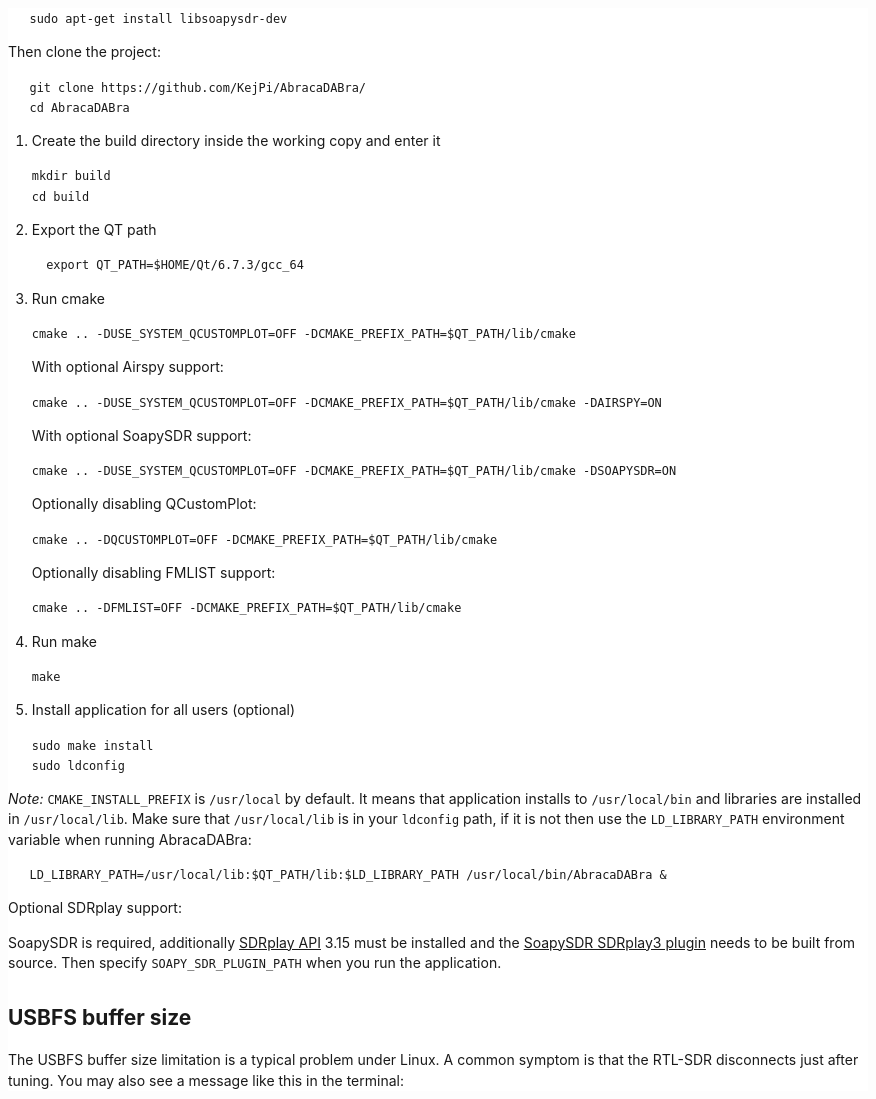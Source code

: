        sudo apt-get install libsoapysdr-dev

Then clone the project:

       git clone https://github.com/KejPi/AbracaDABra/
       cd AbracaDABra

1. Create the build directory inside the working copy and enter it

       mkdir build
       cd build
   
3. Export the QT path

         export QT_PATH=$HOME/Qt/6.7.3/gcc_64

3. Run cmake

       cmake .. -DUSE_SYSTEM_QCUSTOMPLOT=OFF -DCMAKE_PREFIX_PATH=$QT_PATH/lib/cmake
       
    With optional Airspy support:          
       
       cmake .. -DUSE_SYSTEM_QCUSTOMPLOT=OFF -DCMAKE_PREFIX_PATH=$QT_PATH/lib/cmake -DAIRSPY=ON

    With optional SoapySDR support:          
       
       cmake .. -DUSE_SYSTEM_QCUSTOMPLOT=OFF -DCMAKE_PREFIX_PATH=$QT_PATH/lib/cmake -DSOAPYSDR=ON

   Optionally disabling QCustomPlot:

       cmake .. -DQCUSTOMPLOT=OFF -DCMAKE_PREFIX_PATH=$QT_PATH/lib/cmake

   Optionally disabling FMLIST support:

       cmake .. -DFMLIST=OFF -DCMAKE_PREFIX_PATH=$QT_PATH/lib/cmake
   
5. Run make

       make             

6. Install application for all users (optional)

       sudo make install
       sudo ldconfig

_Note:_ `CMAKE_INSTALL_PREFIX` is `/usr/local` by default. It means that application installs to `/usr/local/bin` and libraries are installed in `/usr/local/lib`. Make sure that `/usr/local/lib` is in your `ldconfig` path, if it is not then use the `LD_LIBRARY_PATH` environment variable when running AbracaDABra:

       LD_LIBRARY_PATH=/usr/local/lib:$QT_PATH/lib:$LD_LIBRARY_PATH /usr/local/bin/AbracaDABra &    

Optional SDRplay support:

SoapySDR is required, additionally [SDRplay API](https://www.sdrplay.com/api/) 3.15 must be installed and the [SoapySDR SDRplay3 plugin](https://github.com/pothosware/SoapySDRPlay3) needs to be built from source. Then specify `SOAPY_SDR_PLUGIN_PATH` when you run the application.



## USBFS buffer size

The USBFS buffer size limitation is a typical problem under Linux. A common symptom is that the RTL-SDR disconnects just after tuning. You may also see a message like this in the terminal:
